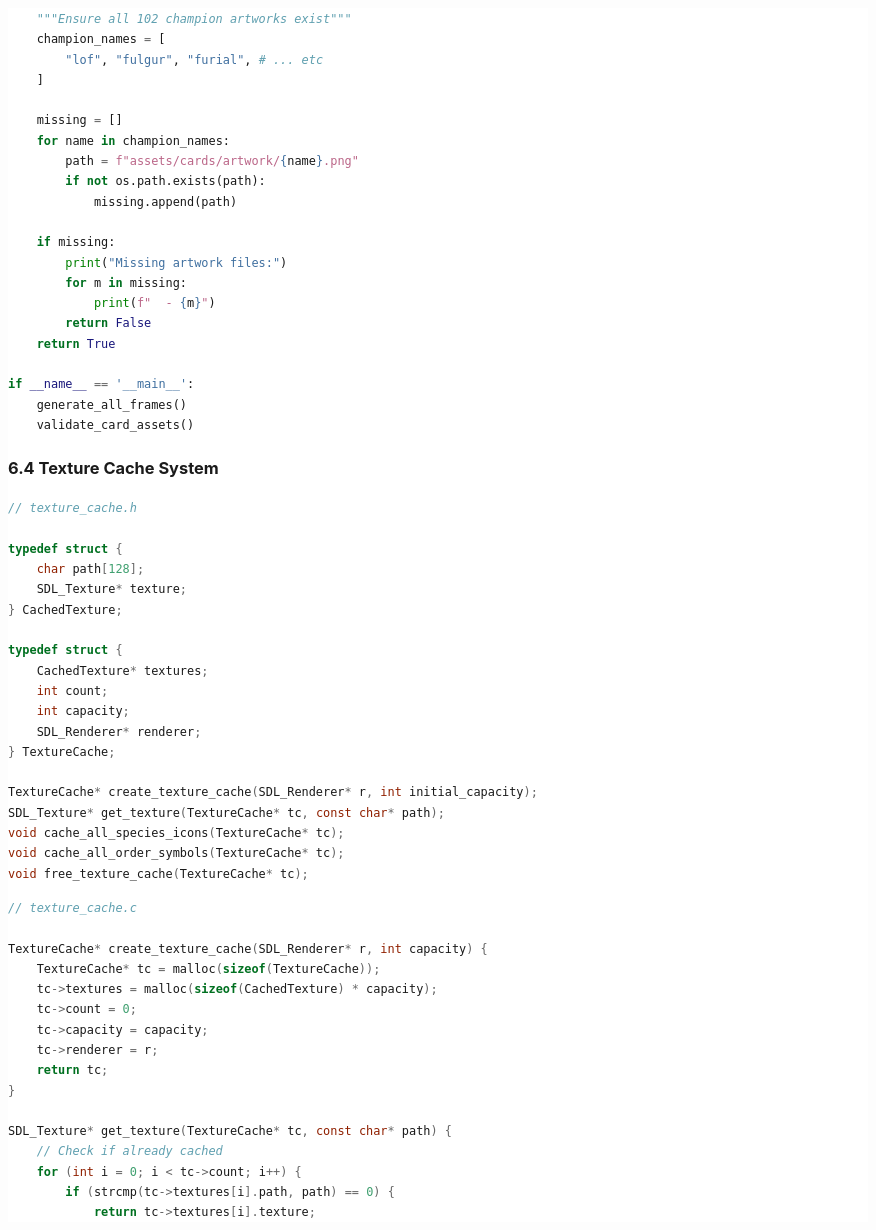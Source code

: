 ```python
    """Ensure all 102 champion artworks exist"""
    champion_names = [
        "lof", "fulgur", "furial", # ... etc
    ]
    
    missing = []
    for name in champion_names:
        path = f"assets/cards/artwork/{name}.png"
        if not os.path.exists(path):
            missing.append(path)
    
    if missing:
        print("Missing artwork files:")
        for m in missing:
            print(f"  - {m}")
        return False
    return True

if __name__ == '__main__':
    generate_all_frames()
    validate_card_assets()
```

### 6.4 Texture Cache System

```c
// texture_cache.h

typedef struct {
    char path[128];
    SDL_Texture* texture;
} CachedTexture;

typedef struct {
    CachedTexture* textures;
    int count;
    int capacity;
    SDL_Renderer* renderer;
} TextureCache;

TextureCache* create_texture_cache(SDL_Renderer* r, int initial_capacity);
SDL_Texture* get_texture(TextureCache* tc, const char* path);
void cache_all_species_icons(TextureCache* tc);
void cache_all_order_symbols(TextureCache* tc);
void free_texture_cache(TextureCache* tc);
```

```c
// texture_cache.c

TextureCache* create_texture_cache(SDL_Renderer* r, int capacity) {
    TextureCache* tc = malloc(sizeof(TextureCache));
    tc->textures = malloc(sizeof(CachedTexture) * capacity);
    tc->count = 0;
    tc->capacity = capacity;
    tc->renderer = r;
    return tc;
}

SDL_Texture* get_texture(TextureCache* tc, const char* path) {
    // Check if already cached
    for (int i = 0; i < tc->count; i++) {
        if (strcmp(tc->textures[i].path, path) == 0) {
            return tc->textures[i].texture;
```